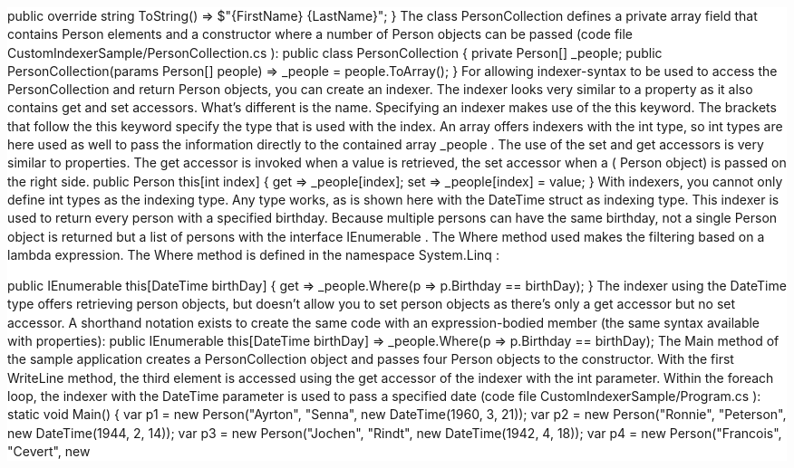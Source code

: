 
public override string ToString() => $"{FirstName}
{LastName}";
}
The class PersonCollection defines a private array field that contains
Person elements and a constructor where a number of Person objects
can be passed (code file CustomIndexerSample/PersonCollection.cs ):
public class PersonCollection
{
private Person[] _people;
public PersonCollection(params Person[] people) =>
_people = people.ToArray();
}
For allowing indexer-syntax to be used to access the PersonCollection
and return Person objects, you can create an indexer. The indexer
looks very similar to a property as it also contains get and set
accessors. What’s different is the name. Specifying an indexer makes
use of the this keyword. The brackets that follow the this keyword
specify the type that is used with the index. An array offers indexers
with the int type, so int types are here used as well to pass the
information directly to the contained array _people . The use of the set
and get accessors is very similar to properties. The get accessor is
invoked when a value is retrieved, the set accessor when a ( Person
object) is passed on the right side.
public Person this[int index]
{
get => _people[index];
set => _people[index] = value;
}
With indexers, you cannot only define int types as the indexing type.
Any type works, as is shown here with the DateTime struct as indexing
type. This indexer is used to return every person with a specified
birthday. Because multiple persons can have the same birthday, not a
single Person object is returned but a list of persons with the interface
IEnumerable<Person> . The Where method used makes the filtering based
on a lambda expression. The Where method is defined in the
namespace System.Linq :


public IEnumerable<Person> this[DateTime birthDay]
{
get => _people.Where(p => p.Birthday == birthDay);
}
The indexer using the DateTime type offers retrieving person objects,
but doesn’t allow you to set person objects as there’s only a get
accessor but no set accessor. A shorthand notation exists to create the
same code with an expression-bodied member (the same syntax
available with properties):
public IEnumerable<Person> this[DateTime birthDay] =>
_people.Where(p => p.Birthday == birthDay);
The Main method of the sample application creates a PersonCollection
object and passes four Person objects to the constructor. With the first
WriteLine method, the third element is accessed using the get accessor
of the indexer with the int parameter. Within the foreach loop, the
indexer with the DateTime parameter is used to pass a specified date
(code file CustomIndexerSample/Program.cs ):
static void Main()
{
var p1 = new Person("Ayrton", "Senna", new DateTime(1960,
3, 21));
var p2 = new Person("Ronnie", "Peterson", new
DateTime(1944, 2, 14));
var p3 = new Person("Jochen", "Rindt", new DateTime(1942,
4, 18));
var p4 = new Person("Francois", "Cevert", new